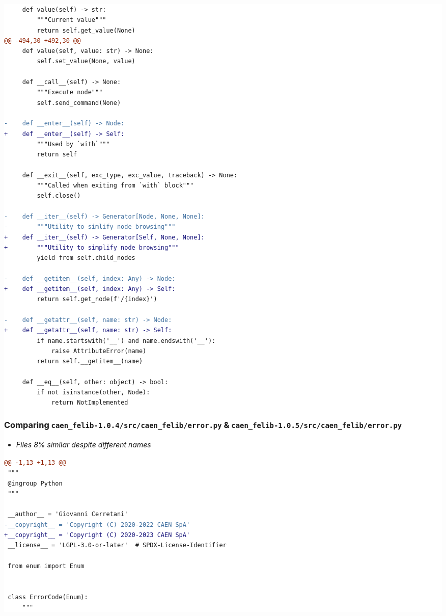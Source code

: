 ```diff
     def value(self) -> str:
         """Current value"""
         return self.get_value(None)
@@ -494,30 +492,30 @@
     def value(self, value: str) -> None:
         self.set_value(None, value)
 
     def __call__(self) -> None:
         """Execute node"""
         self.send_command(None)
 
-    def __enter__(self) -> Node:
+    def __enter__(self) -> Self:
         """Used by `with`"""
         return self
 
     def __exit__(self, exc_type, exc_value, traceback) -> None:
         """Called when exiting from `with` block"""
         self.close()
 
-    def __iter__(self) -> Generator[Node, None, None]:
-        """Utility to simlify node browsing"""
+    def __iter__(self) -> Generator[Self, None, None]:
+        """Utility to simplify node browsing"""
         yield from self.child_nodes
 
-    def __getitem__(self, index: Any) -> Node:
+    def __getitem__(self, index: Any) -> Self:
         return self.get_node(f'/{index}')
 
-    def __getattr__(self, name: str) -> Node:
+    def __getattr__(self, name: str) -> Self:
         if name.startswith('__') and name.endswith('__'):
             raise AttributeError(name)
         return self.__getitem__(name)
 
     def __eq__(self, other: object) -> bool:
         if not isinstance(other, Node):
             return NotImplemented
```

### Comparing `caen_felib-1.0.4/src/caen_felib/error.py` & `caen_felib-1.0.5/src/caen_felib/error.py`

 * *Files 8% similar despite different names*

```diff
@@ -1,13 +1,13 @@
 """
 @ingroup Python
 """
 
 __author__ = 'Giovanni Cerretani'
-__copyright__ = 'Copyright (C) 2020-2022 CAEN SpA'
+__copyright__ = 'Copyright (C) 2020-2023 CAEN SpA'
 __license__ = 'LGPL-3.0-or-later'  # SPDX-License-Identifier
 
 from enum import Enum
 
 
 class ErrorCode(Enum):
     """
```
